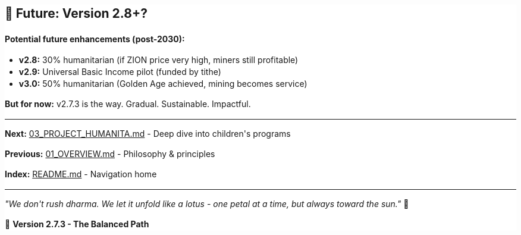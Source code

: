 
## 🔮 Future: Version 2.8+?

**Potential future enhancements (post-2030):**

- **v2.8:** 30% humanitarian (if ZION price very high, miners still profitable)
- **v2.9:** Universal Basic Income pilot (funded by tithe)
- **v3.0:** 50% humanitarian (Golden Age achieved, mining becomes service)

**But for now:** v2.7.3 is the way. Gradual. Sustainable. Impactful.

---

**Next:** [03_PROJECT_HUMANITA.md](03_PROJECT_HUMANITA.md) - Deep dive into children's programs

**Previous:** [01_OVERVIEW.md](01_OVERVIEW.md) - Philosophy & principles

**Index:** [README.md](README.md) - Navigation home

---

*"We don't rush dharma. We let it unfold like a lotus - one petal at a time, but always toward the sun."* 🌸

🙏 **Version 2.7.3 - The Balanced Path**
